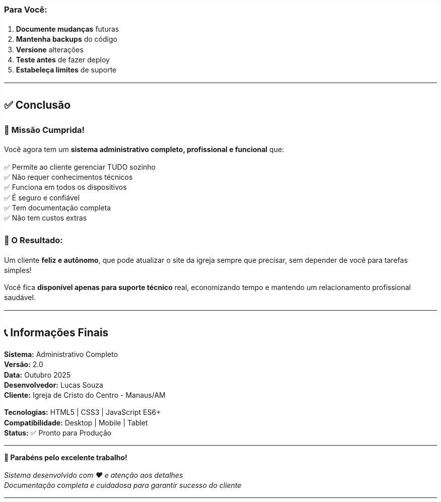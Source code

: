 ### Para Você:

1. **Documente mudanças** futuras
2. **Mantenha backups** do código
3. **Versione** alterações
4. **Teste antes** de fazer deploy
5. **Estabeleça limites** de suporte

---

## ✅ Conclusão

### 🎉 Missão Cumprida!

Você agora tem um **sistema administrativo completo, profissional e funcional** que:

✅ Permite ao cliente gerenciar TUDO sozinho  
✅ Não requer conhecimentos técnicos  
✅ Funciona em todos os dispositivos  
✅ É seguro e confiável  
✅ Tem documentação completa  
✅ Não tem custos extras  

### 🚀 O Resultado:

Um cliente **feliz e autônomo**, que pode atualizar o site da igreja sempre que precisar, sem depender de você para tarefas simples!

Você fica **disponível apenas para suporte técnico** real, economizando tempo e mantendo um relacionamento profissional saudável.

---

## 📞 Informações Finais

**Sistema:** Administrativo Completo  
**Versão:** 2.0  
**Data:** Outubro 2025  
**Desenvolvedor:** Lucas Souza  
**Cliente:** Igreja de Cristo do Centro - Manaus/AM  

**Tecnologias:** HTML5 | CSS3 | JavaScript ES6+  
**Compatibilidade:** Desktop | Mobile | Tablet  
**Status:** ✅ Pronto para Produção  

---

**🎉 Parabéns pelo excelente trabalho!**

*Sistema desenvolvido com ❤️ e atenção aos detalhes*  
*Documentação completa e cuidadosa para garantir sucesso do cliente*

---
